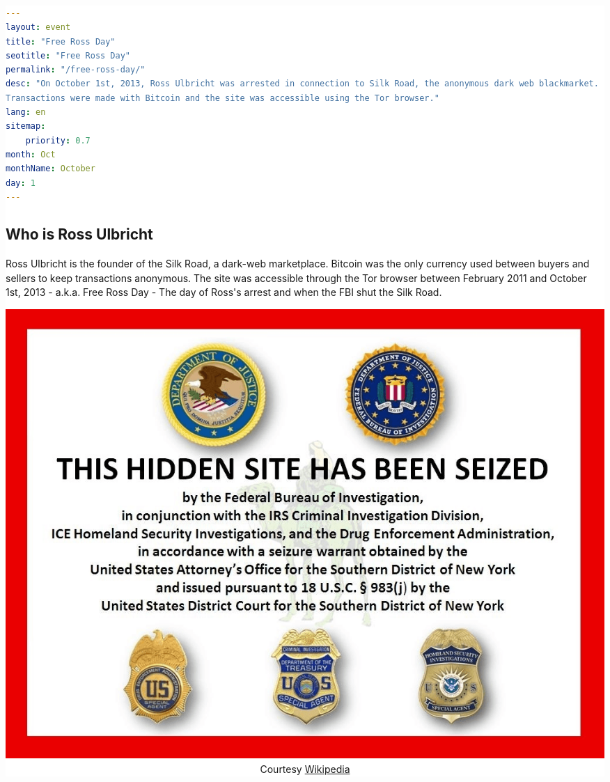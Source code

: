 ```yaml
---
layout: event
title: "Free Ross Day"
seotitle: "Free Ross Day"
permalink: "/free-ross-day/"
desc: "On October 1st, 2013, Ross Ulbricht was arrested in connection to Silk Road, the anonymous dark web blackmarket. Transactions were made with Bitcoin and the site was accessible using the Tor browser." 
lang: en
sitemap:
    priority: 0.7
month: Oct
monthName: October
day: 1
---
```


## Who is Ross Ulbricht

Ross Ulbricht is the founder of the Silk Road, a dark-web marketplace. Bitcoin was the only currency used between buyers and sellers to keep transactions anonymous. The site was accessible through the Tor browser between February 2011 and October 1st, 2013 - a.k.a. Free Ross Day - The day of Ross's arrest and when the FBI shut the Silk Road. 

<center><img alt="The FBI seized the Silk Road shortly after Ross's arrest" src="/img/silk_road_seized.png" />
<div class="kb-helper">Courtesy <a href="https://en.wikipedia.org/wiki/Silk_Road_(marketplace)" target="_blank" rel="noopener noreferrer">Wikipedia</a></div>
</center>
